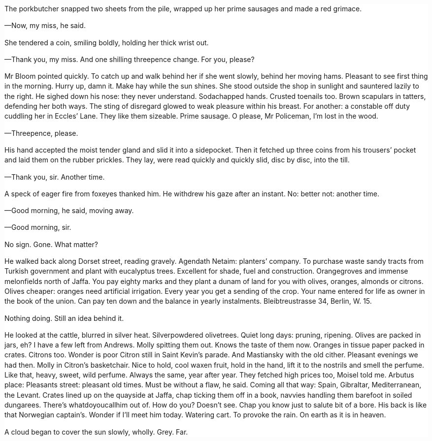 The porkbutcher snapped two sheets from the pile, wrapped up her prime sausages and made a red grimace.

—Now, my miss, he said.

She tendered a coin, smiling boldly, holding her thick wrist out.

—Thank you, my miss. And one shilling threepence change. For you, please?

Mr Bloom pointed quickly. To catch up and walk behind her if she went slowly, behind her moving hams. Pleasant to see first thing in the morning. Hurry up, damn it. Make hay while the sun shines. She stood outside the shop in sunlight and sauntered lazily to the right. He sighed down his nose: they never understand. Sodachapped hands. Crusted toenails too. Brown scapulars in tatters, defending her both ways. The sting of disregard glowed to weak pleasure within his breast. For another: a constable off duty cuddling her in Eccles’ Lane. They like them sizeable. Prime sausage. O please, Mr Policeman, I’m lost in the wood.

—Threepence, please.

His hand accepted the moist tender gland and slid it into a sidepocket. Then it fetched up three coins from his trousers’ pocket and laid them on the rubber prickles. They lay, were read quickly and quickly slid, disc by disc, into the till.

—Thank you, sir. Another time.

A speck of eager fire from foxeyes thanked him. He withdrew his gaze after an instant. No: better not: another time.

—Good morning, he said, moving away.

—Good morning, sir.

No sign. Gone. What matter?

He walked back along Dorset street, reading gravely. Agendath Netaim: planters’ company. To purchase waste sandy tracts from Turkish government and plant with eucalyptus trees. Excellent for shade, fuel and construction. Orangegroves and immense melonfields north of Jaffa. You pay eighty marks and they plant a dunam of land for you with olives, oranges, almonds or citrons. Olives cheaper: oranges need artificial irrigation. Every year you get a sending of the crop. Your name entered for life as owner in the book of the union. Can pay ten down and the balance in yearly instalments. Bleibtreustrasse 34, Berlin, W. 15.

Nothing doing. Still an idea behind it.

He looked at the cattle, blurred in silver heat. Silverpowdered olivetrees. Quiet long days: pruning, ripening. Olives are packed in jars, eh? I have a few left from Andrews. Molly spitting them out. Knows the taste of them now. Oranges in tissue paper packed in crates. Citrons too. Wonder is poor Citron still in Saint Kevin’s parade. And Mastiansky with the old cither. Pleasant evenings we had then. Molly in Citron’s basketchair. Nice to hold, cool waxen fruit, hold in the hand, lift it to the nostrils and smell the perfume. Like that, heavy, sweet, wild perfume. Always the same, year after year. They fetched high prices too, Moisel told me. Arbutus place: Pleasants street: pleasant old times. Must be without a flaw, he said. Coming all that way: Spain, Gibraltar, Mediterranean, the Levant. Crates lined up on the quayside at Jaffa, chap ticking them off in a book, navvies handling them barefoot in soiled dungarees. There’s whatdoyoucallhim out of. How do you? Doesn’t see. Chap you know just to salute bit of a bore. His back is like that Norwegian captain’s. Wonder if I’ll meet him today. Watering cart. To provoke the rain. On earth as it is in heaven.

A cloud began to cover the sun slowly, wholly. Grey. Far.
